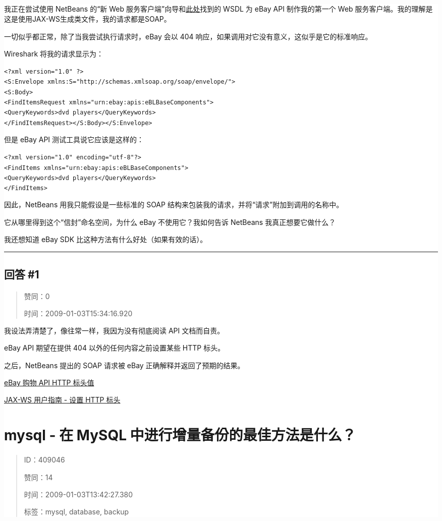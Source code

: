 我正在尝试使用 NetBeans 的“新 Web 服务客户端”向导和[此处](http://developer.ebay.com/webservices/latest/ShoppingService.wsdl)找到的 WSDL 为 eBay API 制作我的第一个 Web 服务客户端。我的理解是这是使用JAX-WS生成类文件，我的请求都是SOAP。

一切似乎都正常，除了当我尝试执行请求时，eBay 会以 404 响应，如果调用对它没有意义，这似乎是它的标准响应。

Wireshark 将我的请求显示为：

```
<?xml version="1.0" ?>
<S:Envelope xmlns:S="http://schemas.xmlsoap.org/soap/envelope/">
<S:Body>
<FindItemsRequest xmlns="urn:ebay:apis:eBLBaseComponents">
<QueryKeywords>dvd players</QueryKeywords>
</FindItemsRequest></S:Body></S:Envelope> 
```

但是 eBay API 测试工具说它应该是这样的：

```
<?xml version="1.0" encoding="utf-8"?>
<FindItems xmlns="urn:ebay:apis:eBLBaseComponents">
<QueryKeywords>dvd players</QueryKeywords>
</FindItems> 
```

因此，NetBeans 用我只能假设是一些标准的 SOAP 结构来包装我的请求，并将“请求”附加到调用的名称中。

它从哪里得到这个“信封”命名空间，为什么 eBay 不使用它？我如何告诉 NetBeans 我真正想要它做什么？

我还想知道 eBay SDK 比这种方法有什么好处（如果有效的话）。

* * *

## 回答 #1

> 赞同：0
> 
> 时间：2009-01-03T15:34:16.920

我设法弄清楚了，像往常一样，我因为没有彻底阅读 API 文档而自责。

eBay API 期望在提供 404 以外的任何内容之前设置某些 HTTP 标头。

之后，NetBeans 提出的 SOAP 请求被 eBay 正确解释并返回了预期的结果。

[eBay 购物 API HTTP 标头值](http://developer.ebay.com/DevZone/shopping/docs/Concepts/ShoppingAPI_FormatOverview.html#StandardURLParameters)

[JAX-WS 用户指南 - 设置 HTTP 标头](https://jax-ws.dev.java.net/guide/HTTP_headers.html)

# mysql - 在 MySQL 中进行增量备份的最佳方法是什么？

> ID：409046
> 
> 赞同：14
> 
> 时间：2009-01-03T13:42:27.380
> 
> 标签：mysql, database, backup
